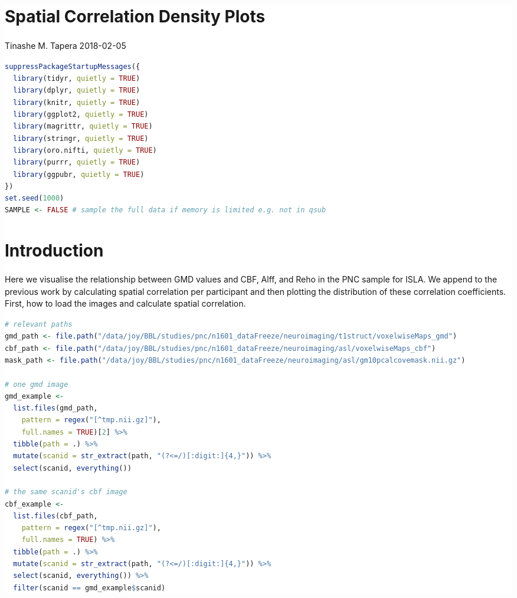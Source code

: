 Spatial Correlation Density Plots
================
Tinashe M. Tapera
2018-02-05

``` r
suppressPackageStartupMessages({
  library(tidyr, quietly = TRUE)
  library(dplyr, quietly = TRUE)
  library(knitr, quietly = TRUE)
  library(ggplot2, quietly = TRUE)
  library(magrittr, quietly = TRUE)
  library(stringr, quietly = TRUE)
  library(oro.nifti, quietly = TRUE)
  library(purrr, quietly = TRUE)
  library(ggpubr, quietly = TRUE)
})
set.seed(1000)
SAMPLE <- FALSE # sample the full data if memory is limited e.g. not in qsub
```

Introduction
============

Here we visualise the relationship between GMD values and CBF, Alff, and Reho in the PNC sample for ISLA. We append to the previous work by calculating spatial correlation per participant and then plotting the distribution of these correlation coefficients. First, how to load the images and calculate spatial correlation.

``` r
# relevant paths
gmd_path <- file.path("/data/joy/BBL/studies/pnc/n1601_dataFreeze/neuroimaging/t1struct/voxelwiseMaps_gmd")
cbf_path <- file.path("/data/joy/BBL/studies/pnc/n1601_dataFreeze/neuroimaging/asl/voxelwiseMaps_cbf")
mask_path <- file.path("/data/joy/BBL/studies/pnc/n1601_dataFreeze/neuroimaging/asl/gm10pcalcovemask.nii.gz")

# one gmd image
gmd_example <-
  list.files(gmd_path,
    pattern = regex("[^tmp.nii.gz]"),
    full.names = TRUE)[2] %>%
  tibble(path = .) %>%
  mutate(scanid = str_extract(path, "(?<=/)[:digit:]{4,}")) %>%
  select(scanid, everything())

# the same scanid's cbf image
cbf_example <-
  list.files(cbf_path,
    pattern = regex("[^tmp.nii.gz]"),
    full.names = TRUE) %>%
  tibble(path = .) %>%
  mutate(scanid = str_extract(path, "(?<=/)[:digit:]{4,}")) %>%
  select(scanid, everything()) %>%
  filter(scanid == gmd_example$scanid)
```
